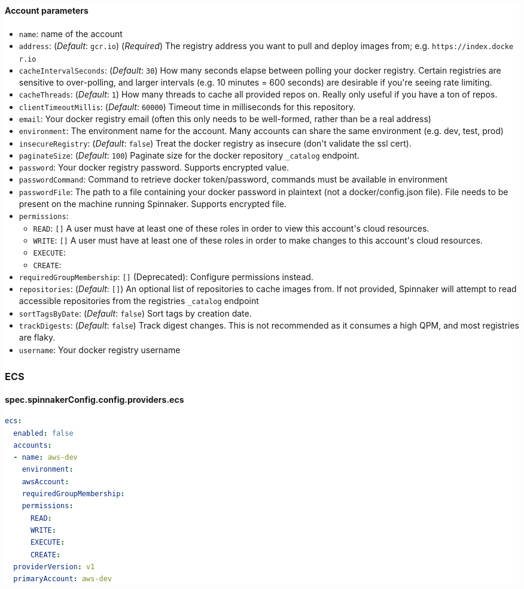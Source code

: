 #### Account parameters

- `name`: name of the account
- `address`: (*Default*: `gcr.io`) (*Required*) The registry address you want to pull and deploy images from; e.g. `https://index.docker.io`
- `cacheIntervalSeconds`: (*Default*: `30`) How many seconds elapse between polling your docker registry. Certain registries are sensitive to over-polling, and larger intervals (e.g. 10 minutes = 600 seconds) are desirable if you're seeing rate limiting.
- `cacheThreads`: (*Default*: `1`) How many threads to cache all provided repos on. Really only useful if you have a ton of repos.
- `clientTimeoutMillis`: (*Default*: `60000`) Timeout time in milliseconds for this repository.
- `email`: Your docker registry email (often this only needs to be well-formed, rather than be a real address)
- `environment`: The environment name for the account. Many accounts can share the same environment (e.g. dev, test, prod)
- `insecureRegistry`: (*Default*: `false`) Treat the docker registry as insecure (don't validate the ssl cert).
- `paginateSize`: (*Default*: `100`) Paginate size for the docker repository `_catalog` endpoint.
- `password`:  Your docker registry password. Supports encrypted value.
- `passwordCommand`: Command to retrieve docker token/password, commands must be available in environment
- `passwordFile`: The path to a file containing your docker password in plaintext (not a docker/config.json file). File needs to be present on the machine running Spinnaker. Supports encrypted file.
- `permissions`:
   - `READ`: `[]` A user must have at least one of these roles in order to view this account's cloud resources.
   - `WRITE`: `[]` A user must have at least one of these roles in order to make changes to this account's cloud resources.
   - `EXECUTE`:
   - `CREATE`:
- `requiredGroupMembership`: `[]` (Deprecated): Configure permissions instead.
- `repositories`: (*Default*: `[]`) An optional list of repositories to cache images from. If not provided, Spinnaker will attempt to read accessible repositories from the registries `_catalog` endpoint
- `sortTagsByDate`: (*Default*: `false`) Sort tags by creation date.
- `trackDigests`: (*Default*: `false`) Track digest changes. This is not recommended as it consumes a high QPM, and most registries are flaky.
- `username`: Your docker registry username

### ECS

**spec.spinnakerConfig.config.providers.ecs**

```yaml
ecs:
  enabled: false
  accounts:
  - name: aws-dev
    environment:
    awsAccount:
    requiredGroupMembership:
    permissions:
      READ:
      WRITE:
      EXECUTE:
      CREATE:
  providerVersion: v1
  primaryAccount: aws-dev
```
